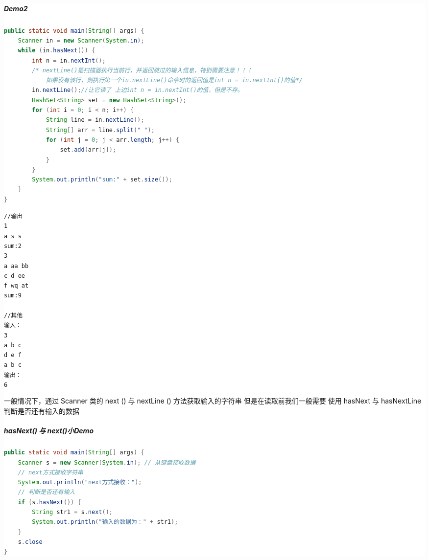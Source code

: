 ##### Demo2

````java
public static void main(String[] args) {
    Scanner in = new Scanner(System.in);
    while (in.hasNext()) {
        int n = in.nextInt();
        /* nextLine()是扫描器执行当前行，并返回跳过的输入信息，特别需要注意！！！
			如果没有该行，则执行第一个in.nextLine()命令时的返回值是int n = in.nextInt()的值*/
        in.nextLine();//让它读了 上边int n = in.nextInt()的值，但是不存。
        HashSet<String> set = new HashSet<String>();
        for (int i = 0; i < n; i++) {
            String line = in.nextLine();
            String[] arr = line.split(" ");
            for (int j = 0; j < arr.length; j++) {
                set.add(arr[j]);
            }
        }
        System.out.println("sum:" + set.size());
    }
}
````

````
//输出
1
a s s
sum:2
3
a aa bb
c d ee
f wq at
sum:9

//其他
输入：
3
a b c
d e f
a b c
输出：
6
````

一般情况下，通过 Scanner 类的 next () 与 nextLine () 方法获取输入的字符串
但是在读取前我们一般需要 使用 hasNext 与 hasNextLine 判断是否还有输入的数据

##### hasNext() 与 next()小Demo

````java
public static void main(String[] args) {
    Scanner s = new Scanner(System.in); // 从键盘接收数据
    // next方式接收字符串
    System.out.println("next方式接收：");
    // 判断是否还有输入
    if (s.hasNext()) {
        String str1 = s.next();
        System.out.println("输入的数据为：" + str1);
    }
    s.close
}
````
